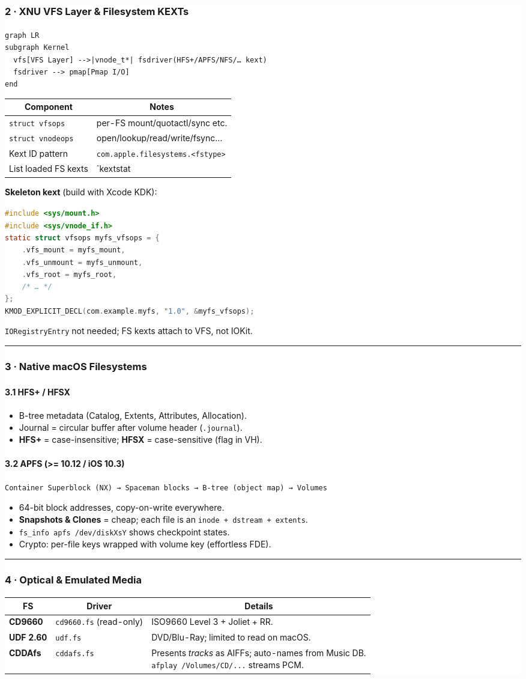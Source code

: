 ### 2 · XNU VFS Layer & Filesystem KEXTs
```mermaid
graph LR
subgraph Kernel
  vfs[VFS Layer] -->|vnode_t*| fsdriver(HFS+/APFS/NFS/… kext)
  fsdriver --> pmap[Pmap I/O]
end
```

| Component | Notes |
|-----------|-------|
| `struct vfsops` | per-FS mount/quotactl/sync etc. |
| `struct vnodeops` | open/lookup/read/write/fsync… |
| Kext ID pattern | `com.apple.filesystems.<fstype>` |
| List loaded FS kexts | `kextstat | grep filesystems` |

**Skeleton kext** (build with Xcode KDK):
```c
#include <sys/mount.h>
#include <sys/vnode_if.h>
static struct vfsops myfs_vfsops = {
    .vfs_mount = myfs_mount,
    .vfs_unmount = myfs_unmount,
    .vfs_root = myfs_root,
    /* … */
};
KMOD_EXPLICIT_DECL(com.example.myfs, "1.0", &myfs_vfsops);
```
`IORegistryEntry` not needed; FS kexts attach to VFS, not IOKit.

---

### 3 · Native macOS Filesystems
#### 3.1 HFS+ / HFSX
* B-tree metadata (Catalog, Extents, Attributes, Allocation).  
* Journal = circular buffer after volume header (`.journal`).  
* **HFS+** = case-insensitive; **HFSX** = case-sensitive (flag in VH).  

#### 3.2 APFS (>= 10.12 / iOS 10.3)
```
Container Superblock (NX) → Spaceman blocks → B-tree (object map) → Volumes
```
* 64-bit block addresses, copy-on-write everywhere.  
* **Snapshots & Clones** = cheap; each file is an `inode + dstream + extents`.  
* `fs_info apfs /dev/diskXsY` shows checkpoint states.  
* Crypto: per-file keys wrapped with volume key (effortless FDE).

---

### 4 · Optical & Emulated Media
| FS | Driver | Details |
|----|--------|---------|
| **CD9660** | `cd9660.fs` (read-only) | ISO9660 Level 3 + Joliet + RR. |
| **UDF 2.60** | `udf.fs` | DVD/Blu-Ray; limited to read on macOS. |
| **CDDAfs** | `cddafs.fs` | Presents *tracks* as AIFFs; auto-names from Music DB.<br>`afplay /Volumes/CD/...` streams PCM. |
